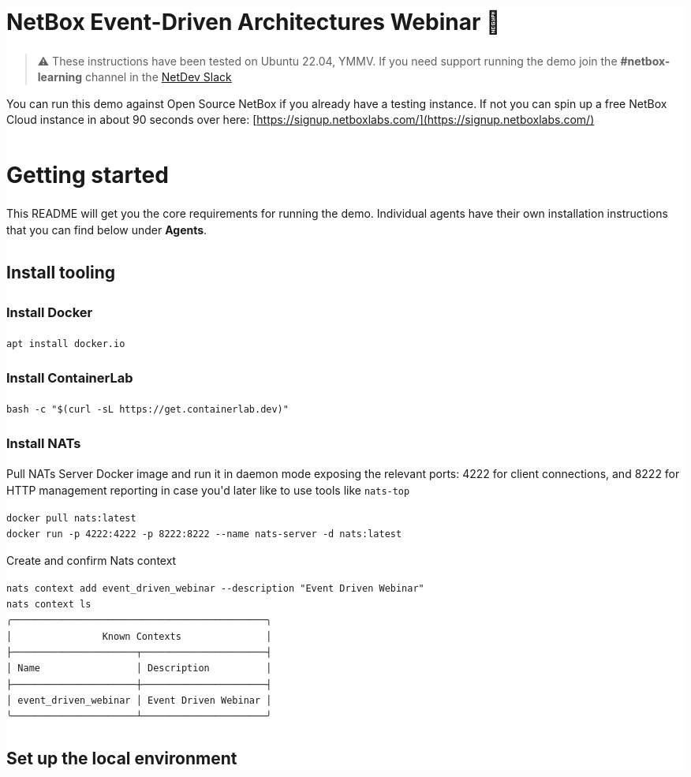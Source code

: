 # NetBox Event-Driven Architectures Webinar 🚀

> ⚠️ These instructions have been tested on Ubuntu 22.04, YMMV.
> If you need support running the demo join the **#netbox-learning** channel in the [NetDev Slack](https://netdev.chat/)

You can run this demo against Open Source NetBox if you already have a testing instance. If not you can spin up a free NetBox Cloud instance in about 90 seconds over here: [https://signup.netboxlabs.com/](https://signup.netboxlabs.com/)

# Getting started

This README will get you the core requirements for running the demo. Individual agents have their own installation instructions that you can find below under **Agents**.

## Install tooling

### Install Docker
```
apt install docker.io
```

### Install ContainerLab
```
bash -c "$(curl -sL https://get.containerlab.dev)"
```

### Install NATs

Pull NATs Server Docker image and run it in daemon mode exposing the relevant ports: 4222 for client connections, and 8222 for HTTP management reporting in case you'd later like to use tools like `nats-top`
```
docker pull nats:latest
docker run -p 4222:4222 -p 8222:8222 --name nats-server -d nats:latest
```

Create and confirm Nats context
```
nats context add event_driven_webinar --description "Event Driven Webinar"
nats context ls
╭─────────────────────────────────────────────╮
│                Known Contexts               │
├──────────────────────┬──────────────────────┤
│ Name                 │ Description          │
├──────────────────────┼──────────────────────┤
│ event_driven_webinar │ Event Driven Webinar │
╰──────────────────────┴──────────────────────╯
```

## Set up the local environment
